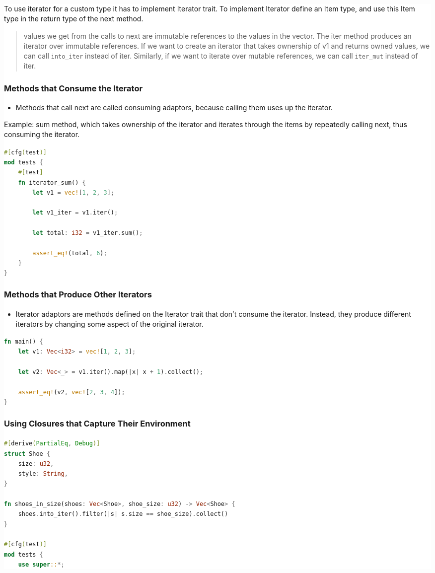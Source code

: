 To use iterator for a custom type it has to implement
Iterator trait. To implement Iterator define an Item type,
and use this Item type in the return type of the next method.

> values we get from the calls to next are immutable references to the values in the vector.
The iter method produces an iterator over immutable references.
If we want to create an iterator that takes ownership of v1 and returns owned values,
we can call `into_iter` instead of iter.
Similarly, if we want to iterate over mutable references, we can call `iter_mut` instead of iter.

### Methods that Consume the Iterator ###

* Methods that call next are called consuming adaptors,
because calling them uses up the iterator. 

Example: sum method, which takes ownership of the iterator
and iterates through the items by repeatedly calling next, thus consuming the iterator.
```rs
#[cfg(test)]
mod tests {
    #[test]
    fn iterator_sum() {
        let v1 = vec![1, 2, 3];

        let v1_iter = v1.iter();

        let total: i32 = v1_iter.sum();

        assert_eq!(total, 6);
    }
}
```

### Methods that Produce Other Iterators ###

* Iterator adaptors are methods defined on the Iterator trait
that don’t consume the iterator. Instead, they produce
different iterators by changing some aspect of the original iterator.

```rs
fn main() {
    let v1: Vec<i32> = vec![1, 2, 3];

    let v2: Vec<_> = v1.iter().map(|x| x + 1).collect();

    assert_eq!(v2, vec![2, 3, 4]);
}
```

### Using Closures that Capture Their Environment ###

```rs
#[derive(PartialEq, Debug)]
struct Shoe {
    size: u32,
    style: String,
}

fn shoes_in_size(shoes: Vec<Shoe>, shoe_size: u32) -> Vec<Shoe> {
    shoes.into_iter().filter(|s| s.size == shoe_size).collect()
}

#[cfg(test)]
mod tests {
    use super::*;

```